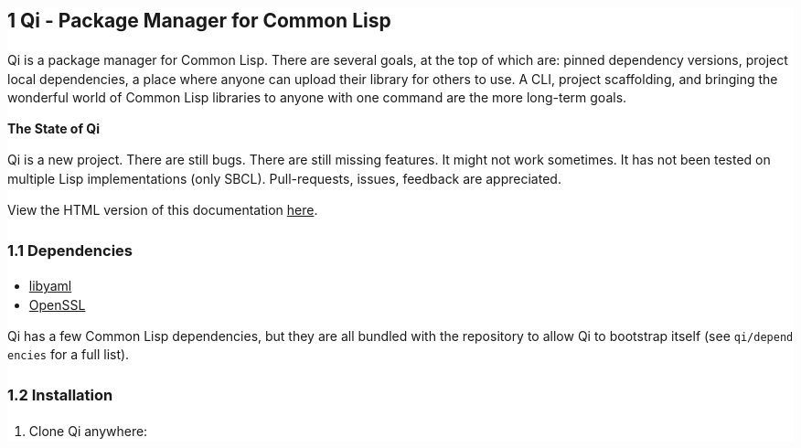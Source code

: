 </li>
</ul>
</div>
</div>
<div id="outline-container-orgc8e092b" class="outline-2">
<h2 id="orgc8e092b"><span class="section-number-2">1</span> Qi - Package Manager for Common Lisp</h2>
<div class="outline-text-2" id="text-1">
<p>
Qi is a package manager for Common Lisp. There are several goals, at
the top of which are: pinned dependency versions, project local
dependencies, a place where anyone can upload their library for others
to use. A CLI, project scaffolding, and bringing the wonderful world
of Common Lisp libraries to anyone with one command are the more
long-term goals.
</p>

<p>
<b>The State of Qi</b>
</p>

<p>
Qi is a new project. There are still bugs. There are still missing
features. It might not work sometimes. It has not been tested on
multiple Lisp implementations (only SBCL). Pull-requests, issues,
feedback are appreciated.
</p>


<p>
View the HTML version of this documentation <a href="http://codyreichert.github.io/qi/">here</a>.
</p>
</div>


<div id="outline-container-orgfb3c88e" class="outline-3">
<h3 id="orgfb3c88e"><span class="section-number-3">1.1</span> Dependencies</h3>
<div class="outline-text-3" id="text-1-1">
<ul class="org-ul">
<li><a href="http://pyyaml.org/wiki/LibYAML">libyaml</a></li>
<li><a href="https://www.openssl.org">OpenSSL</a></li>
</ul>

<p>
Qi has a few Common Lisp dependencies, but they are all bundled with
the repository to allow Qi to bootstrap itself (see <code>qi/dependencies</code>
for a full list).
</p>
</div>
</div>


<div id="outline-container-org35a189b" class="outline-3">
<h3 id="org35a189b"><span class="section-number-3">1.2</span> Installation</h3>
<div class="outline-text-3" id="text-1-2">
<ol class="org-ol">
<li>Clone Qi anywhere:</li>
</ol>

